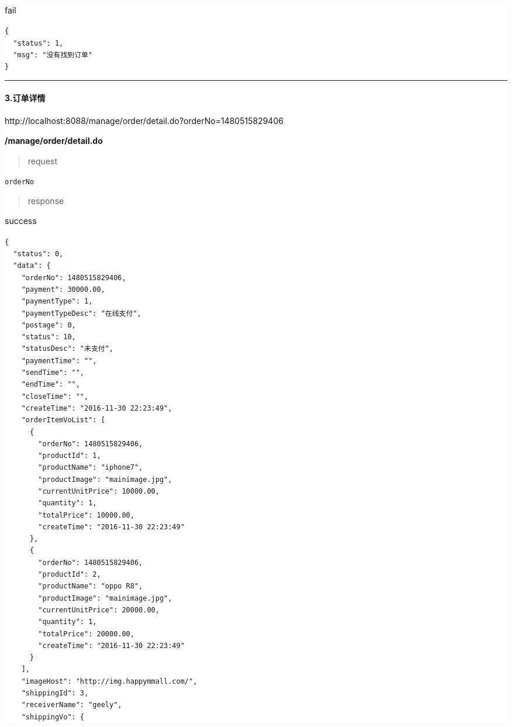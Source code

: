 fail
```
{
  "status": 1,
  "msg": "没有找到订单"
}
```

------

#### 3.订单详情

http://localhost:8088/manage/order/detail.do?orderNo=1480515829406

**/manage/order/detail.do**

> request

```
orderNo
```

> response

success

```
{
  "status": 0,
  "data": {
    "orderNo": 1480515829406,
    "payment": 30000.00,
    "paymentType": 1,
    "paymentTypeDesc": "在线支付",
    "postage": 0,
    "status": 10,
    "statusDesc": "未支付",
    "paymentTime": "",
    "sendTime": "",
    "endTime": "",
    "closeTime": "",
    "createTime": "2016-11-30 22:23:49",
    "orderItemVoList": [
      {
        "orderNo": 1480515829406,
        "productId": 1,
        "productName": "iphone7",
        "productImage": "mainimage.jpg",
        "currentUnitPrice": 10000.00,
        "quantity": 1,
        "totalPrice": 10000.00,
        "createTime": "2016-11-30 22:23:49"
      },
      {
        "orderNo": 1480515829406,
        "productId": 2,
        "productName": "oppo R8",
        "productImage": "mainimage.jpg",
        "currentUnitPrice": 20000.00,
        "quantity": 1,
        "totalPrice": 20000.00,
        "createTime": "2016-11-30 22:23:49"
      }
    ],
    "imageHost": "http://img.happymmall.com/",
    "shippingId": 3,
    "receiverName": "geely",
    "shippingVo": {
```